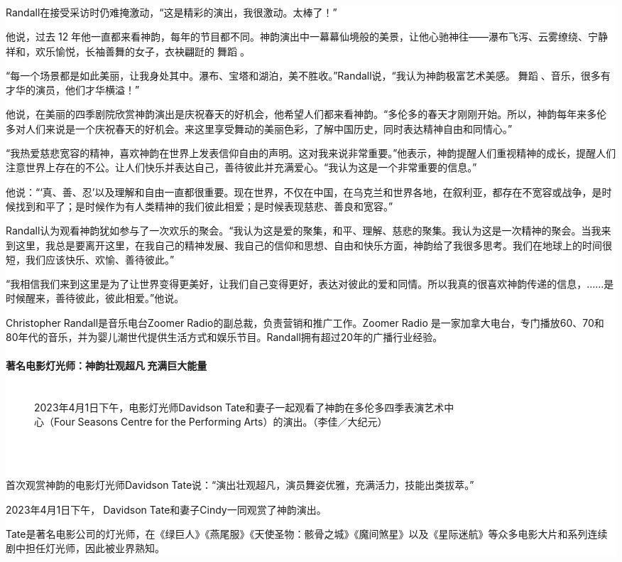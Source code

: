 <p>
 Randall在接受采访时仍难掩激动，“这是精彩的演出，我很激动。太棒了！”
</p>
<p>
 他说，过去 12 年他一直都来看神韵，每年的节目都不同。神韵演出中一幕幕仙境般的美景，让他心驰神往——瀑布飞泻、云雾缭绕、宁静祥和，欢乐愉悦，长袖善舞的女子，衣袂翩跹的
 <ok href="https://www.epochtimes.com/gb/tag/%E8%88%9E%E8%B9%88.html">
  舞蹈
 </ok>
 。
</p>
<p>
 “每一个场景都是如此美丽，让我身处其中。瀑布、宝塔和湖泊，美不胜收。”Randall说，“我认为神韵极富艺术美感。
 <ok href="https://www.epochtimes.com/gb/tag/%E8%88%9E%E8%B9%88.html">
  舞蹈
 </ok>
 、音乐，很多有才华的演员，他们才华横溢！”
</p>
<p>
 他说，在美丽的四季剧院欣赏神韵演出是庆祝春天的好机会，他希望人们都来看神韵。“多伦多的春天才刚刚开始。所以，神韵每年来多伦多对人们来说是一个庆祝春天的好机会。来这里享受舞动的美丽色彩，了解中国历史，同时表达精神自由和同情心。”
</p>
<p>
 “我热爱慈悲宽容的精神，喜欢神韵在世界上发表信仰自由的声明。这对我来说非常重要。”他表示，神韵提醒人们重视精神的成长，提醒人们注意世界上存在的不公。让人们快乐并表达自己，善待彼此并充满爱心。“我认为这是一个非常重要的信息。”
</p>
<p>
 他说：“‘真、善、忍’以及理解和自由一直都很重要。现在世界，不仅在中国，在乌克兰和世界各地，在叙利亚，都存在不宽容或战争，是时候找到和平了；是时候作为有人类精神的我们彼此相爱；是时候表现慈悲、善良和宽容。”
</p>
<p>
 Randall认为观看神韵犹如参与了一次欢乐的聚会。“我认为这是爱的聚集，和平、理解、慈悲的聚集。我认为这是一次精神的聚会。当我来到这里，我总是要离开这里，在我自己的精神发展、我自己的信仰和思想、自由和快乐方面，神韵给了我很多思考。我们在地球上的时间很短，我们应该快乐、欢愉、善待彼此。”
</p>
<p>
 “我相信我们来到这里是为了让世界变得更美好，让我们自己变得更好，表达对彼此的爱和同情。所以我真的很喜欢神韵传递的信息，……是时候醒来，善待彼此，彼此相爱。”他说。
</p>
<p>
 Christopher Randall是音乐电台Zoomer Radio的副总裁，负责营销和推广工作。Zoomer Radio 是一家加拿大电台，专门播放60、70和80年代的音乐，并为婴儿潮世代提供生活方式和娱乐节目。Randall拥有超过20年的广播行业经验。
</p>
<h4>
 著名电影灯光师：神韵壮观超凡 充满巨大能量
</h4>
<figure aria-describedby="caption-attachment-13963631" class="wp-caption aligncenter" id="attachment_13963631" style="width: 600px">
 <ok href="https://i.epochtimes.com/assets/uploads/2023/04/id13963631-2304011828242124.jpg" target="_blank">
  <img alt="" class="size-large wp-image-13963631" src="https://i.epochtimes.com/assets/uploads/2023/04/id13963631-2304011828242124-600x400.jpg" title=""/>
 </ok>
 <br/><figcaption class="wp-caption-text" id="caption-attachment-13963631">
  2023年4月1日下午，电影灯光师Davidson Tate和妻子一起观看了神韵在多伦多四季表演艺术中心（Four Seasons Centre for the Performing Arts）的演出。（李佳／大纪元）
 </figcaption><br/>
</figure><br/>
<p>
 首次观赏神韵的电影灯光师Davidson Tate说：“演出壮观超凡，演员舞姿优雅，充满活力，技能出类拔萃。”
</p>
<p>
 2023年4月1日下午， Davidson Tate和妻子Cindy一同观赏了神韵演出。
</p>
<p>
 Tate是著名电影公司的灯光师，在《绿巨人》《燕尾服》《天使圣物：骸骨之城》《魔间煞星》以及《星际迷航》等众多电影大片和系列连续剧中担任灯光师，因此被业界熟知。
</p>